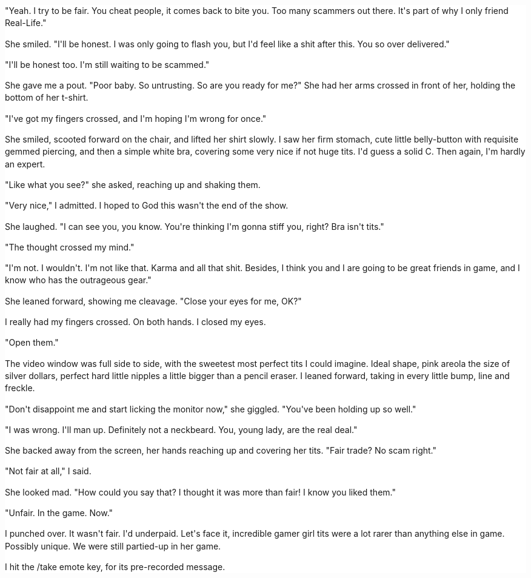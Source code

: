  "Yeah. I try to be fair. You cheat people, it comes back to bite you. Too many scammers out there. It's part of why I only friend Real-Life." 

 She smiled. "I'll be honest. I was only going to flash you, but I'd feel like a shit after this. You so over delivered." 

 "I'll be honest too. I'm still waiting to be scammed." 

 She gave me a pout. "Poor baby. So untrusting. So are you ready for me?" She had her arms crossed in front of her, holding the bottom of her t-shirt. 

 "I've got my fingers crossed, and I'm hoping I'm wrong for once." 

 She smiled, scooted forward on the chair, and lifted her shirt slowly. I saw her firm stomach, cute little belly-button with requisite gemmed piercing, and then a simple white bra, covering some very nice if not huge tits. I'd guess a solid C. Then again, I'm hardly an expert. 

 "Like what you see?" she asked, reaching up and shaking them. 

 "Very nice," I admitted. I hoped to God this wasn't the end of the show. 

 She laughed. "I can see you, you know. You're thinking I'm gonna stiff you, right? Bra isn't tits." 

 "The thought crossed my mind." 

 "I'm not. I wouldn't. I'm not like that. Karma and all that shit. Besides, I think you and I are going to be great friends in game, and I know who has the outrageous gear." 

 She leaned forward, showing me cleavage. "Close your eyes for me, OK?" 

 I really had my fingers crossed. On both hands. I closed my eyes. 

 "Open them." 

 The video window was full side to side, with the sweetest most perfect tits I could imagine. Ideal shape, pink areola the size of silver dollars, perfect hard little nipples a little bigger than a pencil eraser. I leaned forward, taking in every little bump, line and freckle. 

 "Don't disappoint me and start licking the monitor now," she giggled. "You've been holding up so well." 

 "I was wrong. I'll man up. Definitely not a neckbeard. You, young lady, are the real deal." 

 She backed away from the screen, her hands reaching up and covering her tits. "Fair trade? No scam right." 

 "Not fair at all," I said. 

 She looked mad. "How could you say that? I thought it was more than fair! I know you liked them." 

 "Unfair. In the game. Now." 

 I punched over. It wasn't fair. I'd underpaid. Let's face it, incredible gamer girl tits were a lot rarer than anything else in game. Possibly unique. We were still partied-up in her game. 

 

 

 

 

 I hit the /take emote key, for its pre-recorded message. 

